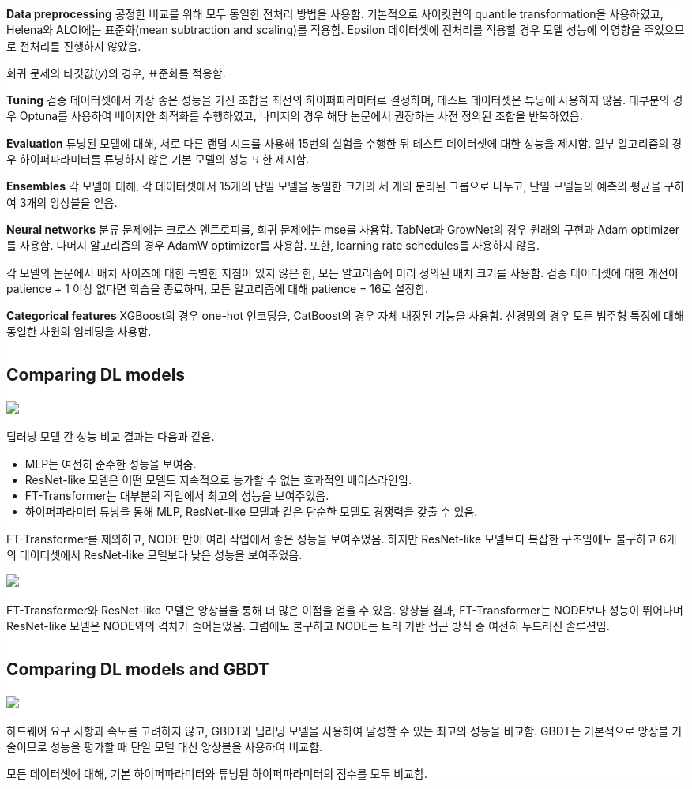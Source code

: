 **Data preprocessing**
공정한 비교를 위해 모두 동일한 전처리 방법을 사용함. 기본적으로 사이킷런의 quantile transformation을 사용하였고, Helena와 ALOI에는 표준화(mean subtraction and scaling)를 적용함. Epsilon 데이터셋에 전처리를 적용할 경우 모델 성능에 악영향을 주었으므로 전처리를 진행하지 않았음. 

회귀 문제의 타깃값($y$)의 경우, 표준화를 적용함. 

**Tuning**
검증 데이터셋에서 가장 좋은 성능을 가진 조합을 최선의 하이퍼파라미터로 결정하며, 테스트 데이터셋은 튜닝에 사용하지 않음.  대부분의 경우 Optuna를 사용하여 베이지안 최적화를 수행하였고, 나머지의 경우  해당 논문에서 권장하는 사전 정의된 조합을 반복하였음. 

**Evaluation**
튜닝된 모델에 대해, 서로 다른 랜덤 시드를 사용해 15번의 실험을 수행한 뒤 테스트 데이터셋에 대한 성능을 제시함. 일부 알고리즘의 경우 하이퍼파라미터를 튜닝하지 않은 기본 모델의 성능 또한 제시함. 

**Ensembles**
각 모델에 대해, 각 데이터셋에서 15개의 단일 모델을 동일한 크기의 세 개의 분리된 그룹으로 나누고, 단일 모델들의 예측의 평균을 구하여 3개의 앙상블을 얻음. 

**Neural networks**
분류 문제에는 크로스 엔트로피를, 회귀 문제에는 mse를 사용함. TabNet과 GrowNet의 경우 원래의 구현과 Adam optimizer를 사용함. 나머지 알고리즘의 경우 AdamW optimizer를 사용함. 또한, learning rate schedules를 사용하지 않음.

각 모델의 논문에서 배치 사이즈에 대한 특별한 지침이 있지 않은 한, 모든 알고리즘에 미리 정의된 배치 크기를 사용함. 검증 데이터셋에 대한 개선이 patience + 1 이상 없다면 학습을 종료하며, 모든 알고리즘에 대해 patience = 16로 설정함. 

**Categorical features**
XGBoost의 경우 one-hot 인코딩을, CatBoost의 경우 자체 내장된 기능을 사용함. 신경망의 경우 모든 범주형 특징에 대해 동일한 차원의 임베딩을 사용함.

## Comparing DL models

![](https://velog.velcdn.com/images/kyyle/post/2fdb70ac-e4db-4b5a-9e29-ecb8c25b7885/image.png)


딥러닝 모델 간 성능 비교 결과는 다음과 같음.

- MLP는 여전히 준수한 성능을 보여줌.
- ResNet-like 모델은 어떤 모델도 지속적으로 능가할 수 없는 효과적인 베이스라인임. 
- FT-Transformer는 대부분의 작업에서 최고의 성능을 보여주었음. 
- 하이퍼파라미터 튜닝을 통해 MLP, ResNet-like 모델과 같은 단순한 모델도 경쟁력을 갖출 수 있음.

FT-Transformer를 제외하고, NODE 만이 여러 작업에서 좋은 성능을 보여주었음. 하지만 ResNet-like 모델보다 복잡한 구조임에도 불구하고 6개의 데이터셋에서 ResNet-like 모델보다 낮은 성능을 보여주었음. 

![](https://velog.velcdn.com/images/kyyle/post/b8fdea5b-893d-4fd8-a114-ad9400e09461/image.png)

FT-Transformer와 ResNet-like 모델은 앙상블을 통해 더 많은 이점을 얻을 수 있음. 앙상블 결과, FT-Transformer는 NODE보다 성능이 뛰어나며 ResNet-like 모델은 NODE와의 격차가 줄어들었음. 그럼에도 불구하고 NODE는 트리 기반 접근 방식 중 여전히 두드러진 솔루션임.

## Comparing DL models and GBDT

![](https://velog.velcdn.com/images/kyyle/post/24227de5-44e3-43b3-96a4-da9d9fd8bc90/image.png)


하드웨어 요구 사항과 속도를 고려하지 않고, GBDT와 딥러닝 모델을 사용하여 달성할 수 있는 최고의 성능을 비교함. GBDT는 기본적으로 앙상블 기술이므로 성능을 평가할 때 단일 모델 대신 앙상블을 사용하여 비교함. 

모든 데이터셋에 대해, 기본 하이퍼파라미터와 튜닝된 하이퍼파라미터의 점수를 모두 비교함.
